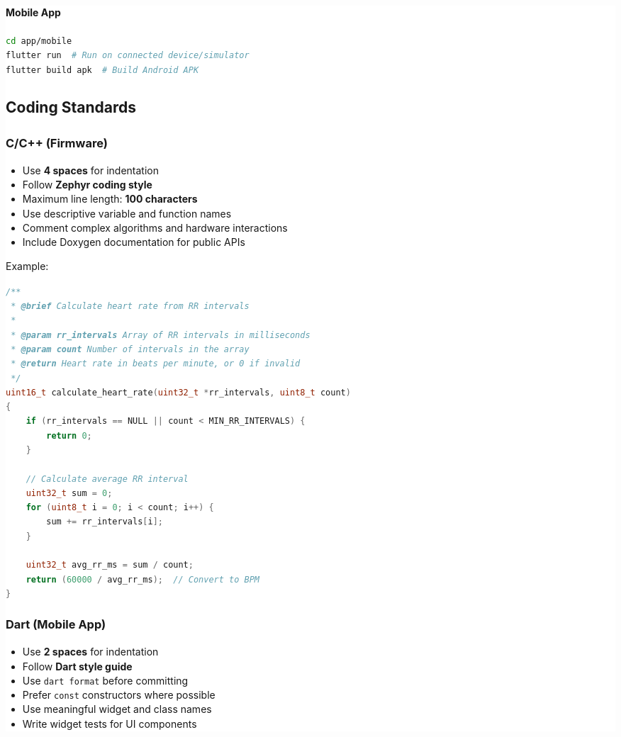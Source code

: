 #### Mobile App
```bash
cd app/mobile
flutter run  # Run on connected device/simulator
flutter build apk  # Build Android APK
```

## Coding Standards

### C/C++ (Firmware)

- Use **4 spaces** for indentation
- Follow **Zephyr coding style**
- Maximum line length: **100 characters**
- Use descriptive variable and function names
- Comment complex algorithms and hardware interactions
- Include Doxygen documentation for public APIs

Example:
```c
/**
 * @brief Calculate heart rate from RR intervals
 * 
 * @param rr_intervals Array of RR intervals in milliseconds
 * @param count Number of intervals in the array
 * @return Heart rate in beats per minute, or 0 if invalid
 */
uint16_t calculate_heart_rate(uint32_t *rr_intervals, uint8_t count)
{
    if (rr_intervals == NULL || count < MIN_RR_INTERVALS) {
        return 0;
    }
    
    // Calculate average RR interval
    uint32_t sum = 0;
    for (uint8_t i = 0; i < count; i++) {
        sum += rr_intervals[i];
    }
    
    uint32_t avg_rr_ms = sum / count;
    return (60000 / avg_rr_ms);  // Convert to BPM
}
```

### Dart (Mobile App)

- Use **2 spaces** for indentation
- Follow **Dart style guide**
- Use `dart format` before committing
- Prefer `const` constructors where possible
- Use meaningful widget and class names
- Write widget tests for UI components
